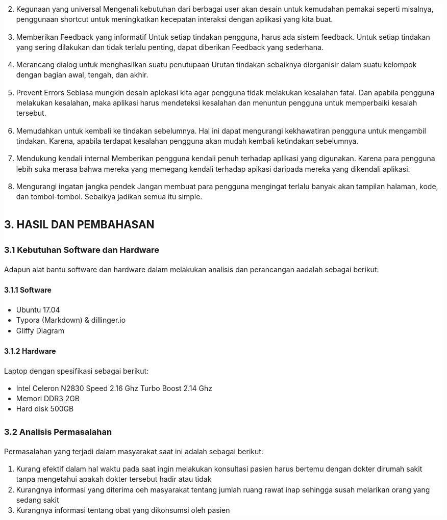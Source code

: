   2. Kegunaan yang universal
  Mengenali kebutuhan dari berbagai user akan desain untuk kemudahan pemakai seperti misalnya, penggunaan shortcut untuk meningkatkan kecepatan interaksi dengan aplikasi yang kita buat.

  3. Memberikan Feedback yang informatif
  Untuk setiap tindakan pengguna, harus ada sistem feedback. Untuk setiap  tindakan yang sering dilakukan dan tidak terlalu penting, dapat diberikan Feedback yang sederhana.

  4. Merancang dialog untuk menghasilkan suatu penutupaan
  Urutan tindakan sebaiknya diorganisir dalam suatu kelompok dengan bagian awal, tengah, dan akhir.

  5. Prevent Errors
  Sebiasa mungkin desain aplokasi kita agar pengguna tidak melakukan kesalahan fatal. Dan apabila pengguna melakukan kesalahan, maka aplikasi harus mendeteksi kesalahan dan menuntun pengguna untuk memperbaiki kesalah tersebut.

  6. Memudahkan untuk kembali ke tindakan sebelumnya.
  Hal ini dapat mengurangi kekhawatiran pengguna untuk mengambil tindakan. Karena, apabila terdapat kesalahan pengguna akan mudah kembali ketindakan sebelumnya.

  7. Mendukung kendali internal
  Memberikan pengguna kendali penuh terhadap aplikasi yang digunakan. Karena para pengguna lebih suka merasa bahwa mereka yang memegang kendali terhadap apikasi daripada mereka yang dikendali aplikasi.

  8. Mengurangi ingatan jangka pendek
  Jangan membuat para pengguna  mengingat terlalu banyak akan tampilan halaman, kode, dan tombol-tombol. Sebaikya jadikan semua itu simple.

## 3. HASIL DAN PEMBAHASAN

### 3.1 Kebutuhan Software dan Hardware

Adapun alat bantu software dan hardware dalam melakukan analisis dan perancangan aadalah sebagai berikut:

#### 3.1.1 Software

* Ubuntu 17.04
* Typora (Markdown) & dillinger.io
* Gliffy Diagram

#### 3.1.2 Hardware
Laptop dengan spesifikasi sebagai berikut:

* Intel Celeron N2830 Speed 2.16 Ghz Turbo Boost 2.14 Ghz
* Memori DDR3 2GB
* Hard disk 500GB

### 3.2 Analisis Permasalahan
Permasalahan yang terjadi dalam masyarakat saat ini adalah sebagai berikut:

1. Kurang efektif dalam hal waktu pada saat ingin melakukan konsultasi pasien harus bertemu dengan dokter dirumah sakit tanpa mengetahui apakah dokter tersebut hadir atau tidak
2. Kurangnya informasi yang diterima oeh masyarakat tentang jumlah ruang rawat inap sehingga susah melarikan orang yang sedang sakit
3. Kurangnya informasi tentang obat yang dikonsumsi oleh pasien
